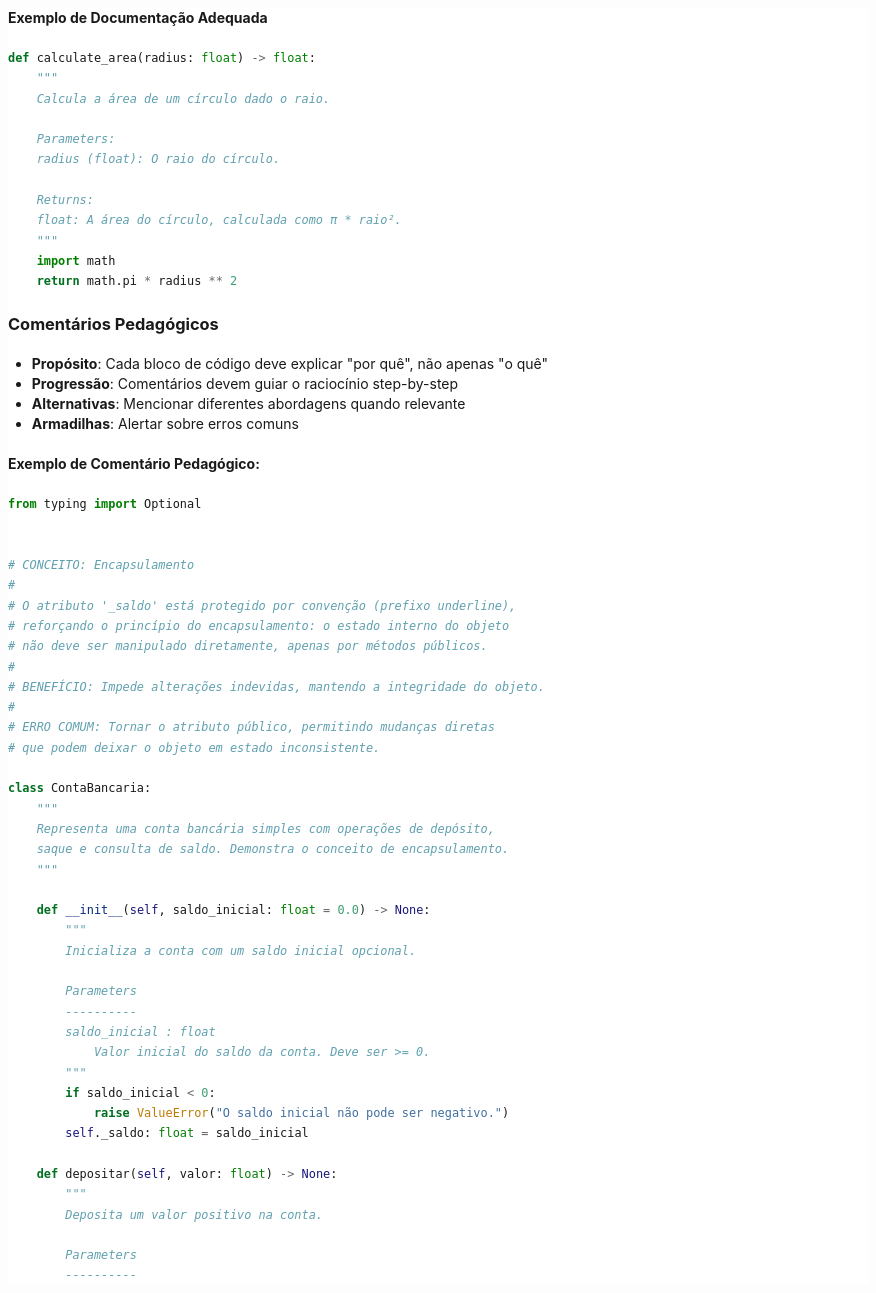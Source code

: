 #### Exemplo de Documentação Adequada

```python
def calculate_area(radius: float) -> float:
    """
    Calcula a área de um círculo dado o raio.

    Parameters:
    radius (float): O raio do círculo.

    Returns:
    float: A área do círculo, calculada como π * raio².
    """
    import math
    return math.pi * radius ** 2
```

### Comentários Pedagógicos
- **Propósito**: Cada bloco de código deve explicar "por quê", não apenas "o quê"
- **Progressão**: Comentários devem guiar o raciocínio step-by-step
- **Alternativas**: Mencionar diferentes abordagens quando relevante
- **Armadilhas**: Alertar sobre erros comuns

#### Exemplo de Comentário Pedagógico:
```python
from typing import Optional


# CONCEITO: Encapsulamento
#
# O atributo '_saldo' está protegido por convenção (prefixo underline),
# reforçando o princípio do encapsulamento: o estado interno do objeto
# não deve ser manipulado diretamente, apenas por métodos públicos.
#
# BENEFÍCIO: Impede alterações indevidas, mantendo a integridade do objeto.
#
# ERRO COMUM: Tornar o atributo público, permitindo mudanças diretas
# que podem deixar o objeto em estado inconsistente.

class ContaBancaria:
    """
    Representa uma conta bancária simples com operações de depósito,
    saque e consulta de saldo. Demonstra o conceito de encapsulamento.
    """

    def __init__(self, saldo_inicial: float = 0.0) -> None:
        """
        Inicializa a conta com um saldo inicial opcional.

        Parameters
        ----------
        saldo_inicial : float
            Valor inicial do saldo da conta. Deve ser >= 0.
        """
        if saldo_inicial < 0:
            raise ValueError("O saldo inicial não pode ser negativo.")
        self._saldo: float = saldo_inicial

    def depositar(self, valor: float) -> None:
        """
        Deposita um valor positivo na conta.

        Parameters
        ----------
```